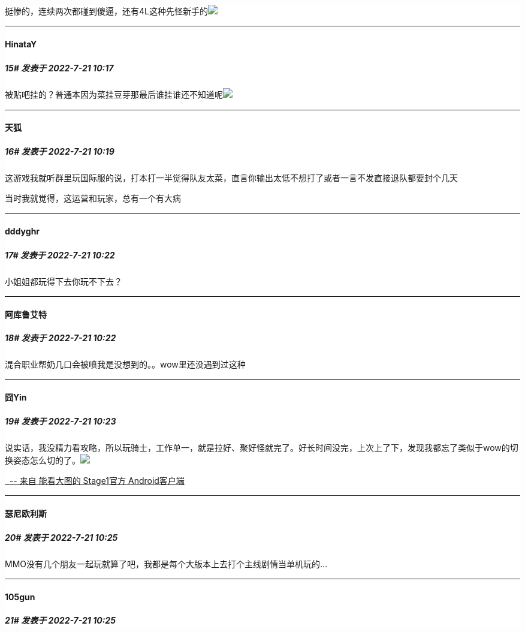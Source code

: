 挺惨的，连续两次都碰到傻逼，还有4L这种先怪新手的<img src="https://static.saraba1st.com/image/smiley/face2017/067.png" referrerpolicy="no-referrer">

*****

####  HinataY  
##### 15#       发表于 2022-7-21 10:17

被贴吧挂的？普通本因为菜挂豆芽那最后谁挂谁还不知道呢<img src="https://static.saraba1st.com/image/smiley/face2017/067.png" referrerpolicy="no-referrer">

*****

####  天狐  
##### 16#       发表于 2022-7-21 10:19

这游戏我就听群里玩国际服的说，打本打一半觉得队友太菜，直言你输出太低不想打了或者一言不发直接退队都要封个几天

当时我就觉得，这运营和玩家，总有一个有大病

*****

####  dddyghr  
##### 17#       发表于 2022-7-21 10:22

小姐姐都玩得下去你玩不下去？

*****

####  阿库鲁艾特  
##### 18#       发表于 2022-7-21 10:22

混合职业帮奶几口会被喷我是没想到的。。wow里还没遇到过这种

*****

####  囧Yin  
##### 19#       发表于 2022-7-21 10:23

说实话，我没精力看攻略，所以玩骑士，工作单一，就是拉好、聚好怪就完了。好长时间没完，上次上了下，发现我都忘了类似于wow的切换姿态怎么切的了。<img src="https://static.saraba1st.com/image/smiley/face2017/033.png" referrerpolicy="no-referrer">

[  -- 来自 能看大图的 Stage1官方 Android客户端](https://www.coolapk.com/apk/140634)

*****

####  瑟尼欧利斯  
##### 20#       发表于 2022-7-21 10:25

MMO没有几个朋友一起玩就算了吧，我都是每个大版本上去打个主线剧情当单机玩的…

*****

####  105gun  
##### 21#       发表于 2022-7-21 10:25
